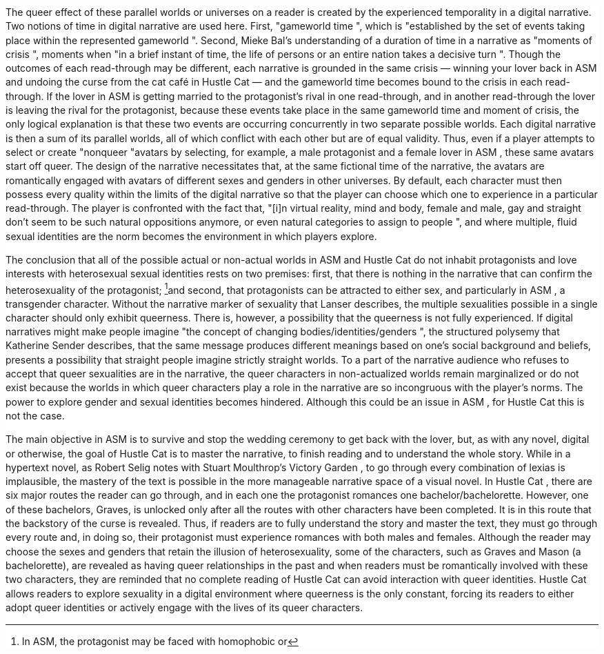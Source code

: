 The queer effect of these parallel worlds or universes on a reader is created by the experienced temporality in a digital narrative. Two notions of time in digital narrative are used here. First, "gameworld time ", which is "established by the set of events taking place within the represented gameworld ". Second, Mieke Bal’s understanding of a duration of time in a narrative as "moments of crisis ", moments when "in a brief instant of time, the life of persons or an entire nation takes a decisive turn ". Though the outcomes of each read-through may be different, each narrative is grounded in the same crisis — winning your lover back in ASM and undoing the curse from the cat café in Hustle Cat — and the gameworld time becomes bound to the crisis in each read-through. If the lover in ASM is getting married to the protagonist’s rival in one read-through, and in another read-through the lover is leaving the rival for the protagonist, because these events take place in the same gameworld time and moment of crisis, the only logical explanation is that these two events are occurring concurrently in two separate possible worlds. Each digital narrative is then a sum of its parallel worlds, all of which conflict with each other but are of equal validity. Thus, even if a player attempts to select or create "nonqueer "avatars by selecting, for example, a male protagonist and a female lover in ASM , these same avatars start off queer. The design of the narrative necessitates that, at the same fictional time of the narrative, the avatars are romantically engaged with avatars of different sexes and genders in other universes. By default, each character must then possess every quality within the limits of the digital narrative so that the player can choose which one to experience in a particular read-through. The player is confronted with the fact that, "[i]n virtual reality, mind and body, female and male, gay and straight don’t seem to be such natural oppositions anymore, or even natural categories to assign to people ", and where multiple, fluid sexual identities are the norm becomes the environment in which players explore. 

The conclusion that all of the possible actual or non-actual worlds in ASM and Hustle Cat do not inhabit protagonists and love interests with heterosexual sexual identities rests on two premises: first, that there is nothing in the narrative that can confirm the heterosexuality of the protagonist; [^4]and second, that protagonists can be attracted to either sex, and particularly in ASM , a transgender character. Without the narrative marker of sexuality that Lanser describes, the multiple sexualities possible in a single character should only exhibit queerness. There is, however, a possibility that the queerness is not fully experienced. If digital narratives might make people imagine "the concept of changing bodies/identities/genders ", the structured polysemy that Katherine Sender describes, that the same message produces different meanings based on one’s social background and beliefs, presents a possibility that straight people imagine strictly straight worlds. To a part of the narrative audience who refuses to accept that queer sexualities are in the narrative, the queer characters in non-actualized worlds remain marginalized or do not exist because the worlds in which queer characters play a role in the narrative are so incongruous with the player’s norms. The power to explore gender and sexual identities becomes hindered. Although this could be an issue in ASM , for Hustle Cat this is not the case. 

The main objective in ASM is to survive and stop the wedding ceremony to get back with the lover, but, as with any novel, digital or otherwise, the goal of Hustle Cat is to master the narrative, to finish reading and to understand the whole story. While in a hypertext novel, as Robert Selig notes with Stuart Moulthrop’s Victory Garden , to go through every combination of lexias is implausible, the mastery of the text is possible in the more manageable narrative space of a visual novel. In Hustle Cat , there are six major routes the reader can go through, and in each one the protagonist romances one bachelor/bachelorette. However, one of these bachelors, Graves, is unlocked only after all the routes with other characters have been completed. It is in this route that the backstory of the curse is revealed. Thus, if readers are to fully understand the story and master the text, they must go through every route and, in doing so, their protagonist must experience romances with both males and females. Although the reader may choose the sexes and genders that retain the illusion of heterosexuality, some of the characters, such as Graves and Mason (a bachelorette), are revealed as having queer relationships in the past and when readers must be romantically involved with these two characters, they are reminded that no complete reading of Hustle Cat can avoid interaction with queer identities. Hustle Cat allows readers to explore sexuality in a digital environment where queerness is the only constant, forcing its readers to either adopt queer identities or actively engage with the lives of its queer characters. 


[^1]:  Research for this project
[^2]:  There are significant differences between GLAAD’s
[^3]:  Oliver Laas’s chapter, Narratives in
[^4]:  In ASM, the protagonist may be faced with homophobic or
[^5]:  Sex, or